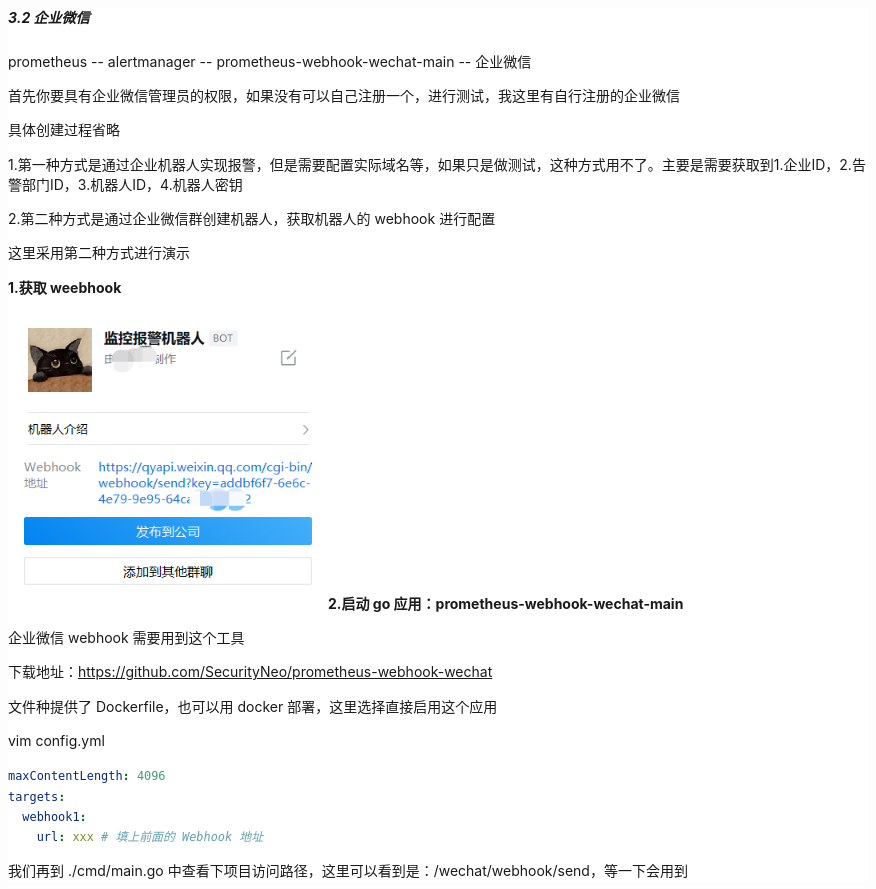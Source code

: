 ##### 3.2 企业微信

prometheus -- alertmanager -- prometheus-webhook-wechat-main -- 企业微信

首先你要具有企业微信管理员的权限，如果没有可以自己注册一个，进行测试，我这里有自行注册的企业微信

具体创建过程省略

1.第一种方式是通过企业机器人实现报警，但是需要配置实际域名等，如果只是做测试，这种方式用不了。主要是需要获取到1.企业ID，2.告警部门ID，3.机器人ID，4.机器人密钥

2.第二种方式是通过企业微信群创建机器人，获取机器人的 webhook 进行配置

这里采用第二种方式进行演示

**1.获取 weebhook**

 <img src="/img/image-20250104134902086.png" alt="image-20250104134902086" style="zoom:80%;" />**2.启动 go 应用：prometheus-webhook-wechat-main**

企业微信 webhook 需要用到这个工具

下载地址：https://github.com/SecurityNeo/prometheus-webhook-wechat

文件种提供了 Dockerfile，也可以用 docker 部署，这里选择直接启用这个应用

vim config.yml

```yaml
maxContentLength: 4096
targets:
  webhook1:
    url: xxx # 填上前面的 Webhook 地址
```

我们再到 ./cmd/main.go 中查看下项目访问路径，这里可以看到是：/wechat/webhook/send，等一下会用到
